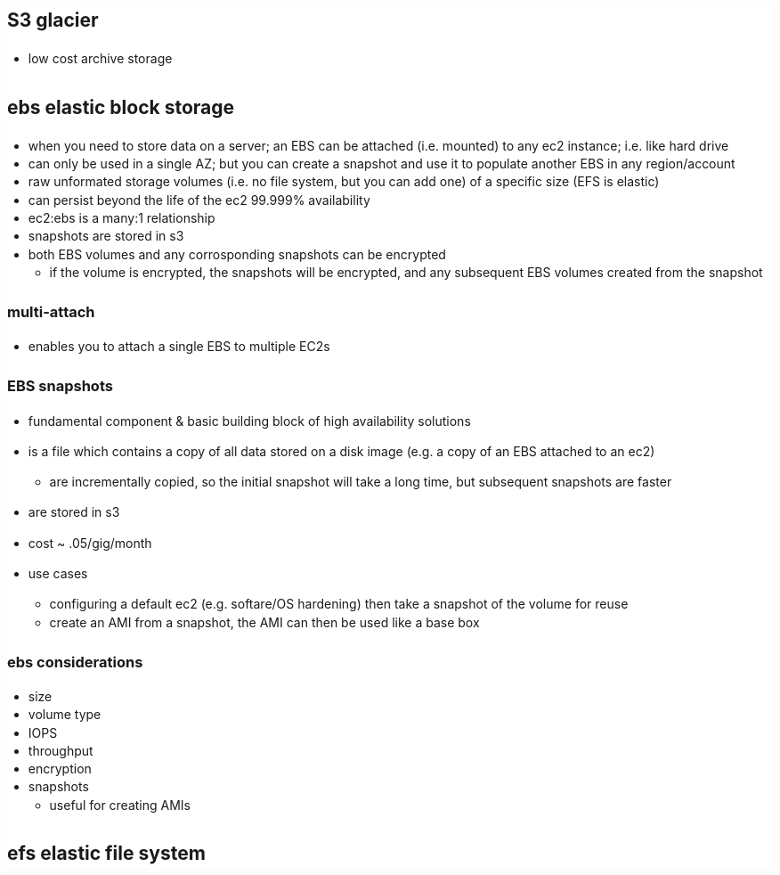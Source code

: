 ## S3 glacier

- low cost archive storage

## ebs elastic block storage

- when you need to store data on a server; an EBS can be attached (i.e. mounted) to any ec2 instance; i.e. like hard drive
- can only be used in a single AZ; but you can create a snapshot and use it to populate another EBS in any region/account
- raw unformated storage volumes (i.e. no file system, but you can add one) of a specific size (EFS is elastic)
- can persist beyond the life of the ec2
  99.999% availability
- ec2:ebs is a many:1 relationship
- snapshots are stored in s3
- both EBS volumes and any corrosponding snapshots can be encrypted
  - if the volume is encrypted, the snapshots will be encrypted, and any subsequent EBS volumes created from the snapshot

### multi-attach

- enables you to attach a single EBS to multiple EC2s

### EBS snapshots

- fundamental component & basic building block of high availability solutions
- is a file which contains a copy of all data stored on a disk image (e.g. a copy of an EBS attached to an ec2)
  - are incrementally copied, so the initial snapshot will take a long time, but subsequent snapshots are faster
- are stored in s3

- cost ~ .05/gig/month

- use cases
  - configuring a default ec2 (e.g. softare/OS hardening) then take a snapshot of the volume for reuse
  - create an AMI from a snapshot, the AMI can then be used like a base box

### ebs considerations

- size
- volume type
- IOPS
- throughput
- encryption
- snapshots
  - useful for creating AMIs

## efs elastic file system
